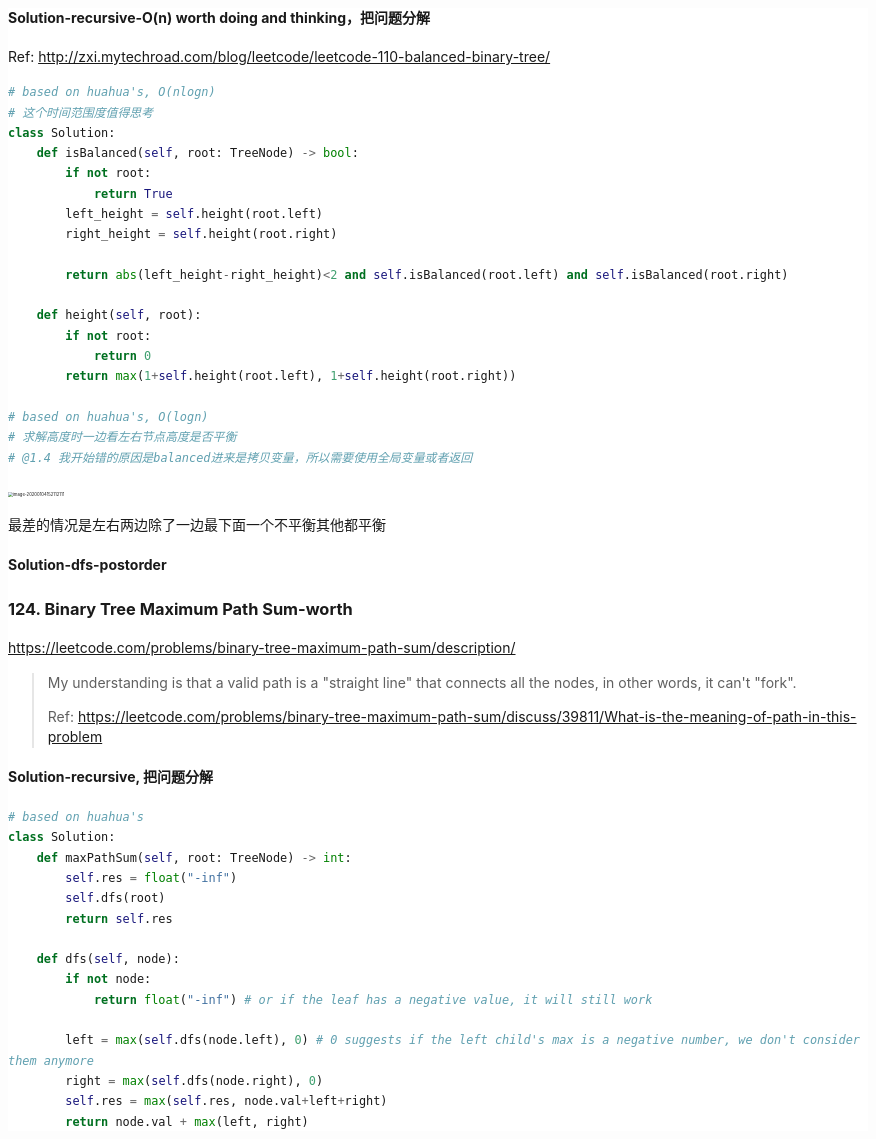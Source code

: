 #### Solution-recursive-O(n) worth doing and thinking，把问题分解

Ref: http://zxi.mytechroad.com/blog/leetcode/leetcode-110-balanced-binary-tree/

```python
# based on huahua's, O(nlogn)
# 这个时间范围度值得思考
class Solution:
    def isBalanced(self, root: TreeNode) -> bool:
        if not root:
            return True
        left_height = self.height(root.left)
        right_height = self.height(root.right)
        
        return abs(left_height-right_height)<2 and self.isBalanced(root.left) and self.isBalanced(root.right)
        
    def height(self, root):
        if not root:
            return 0
        return max(1+self.height(root.left), 1+self.height(root.right))
      
# based on huahua's, O(logn)
# 求解高度时一边看左右节点高度是否平衡
# @1.4 我开始错的原因是balanced进来是拷贝变量，所以需要使用全局变量或者返回
```

<img src="https://tva1.sinaimg.cn/large/006tNbRwgy1gaol5t4tqij30xq08qmy5.jpg" alt="image-20200104152112111" style="zoom:30%;" />

最差的情况是左右两边除了一边最下面一个不平衡其他都平衡

#### Solution-dfs-postorder



### 124. Binary Tree Maximum Path Sum-worth

https://leetcode.com/problems/binary-tree-maximum-path-sum/description/

>  My understanding is that a valid path is a "straight line" that connects all the nodes, in other words, it can't "fork".
>
> Ref: https://leetcode.com/problems/binary-tree-maximum-path-sum/discuss/39811/What-is-the-meaning-of-path-in-this-problem

#### Solution-recursive, 把问题分解

```python
# based on huahua's
class Solution:
    def maxPathSum(self, root: TreeNode) -> int:
        self.res = float("-inf")
        self.dfs(root)
        return self.res
        
    def dfs(self, node):
        if not node:
            return float("-inf") # or if the leaf has a negative value, it will still work
        
        left = max(self.dfs(node.left), 0) # 0 suggests if the left child's max is a negative number, we don't consider them anymore
        right = max(self.dfs(node.right), 0)
        self.res = max(self.res, node.val+left+right)
        return node.val + max(left, right)
```
